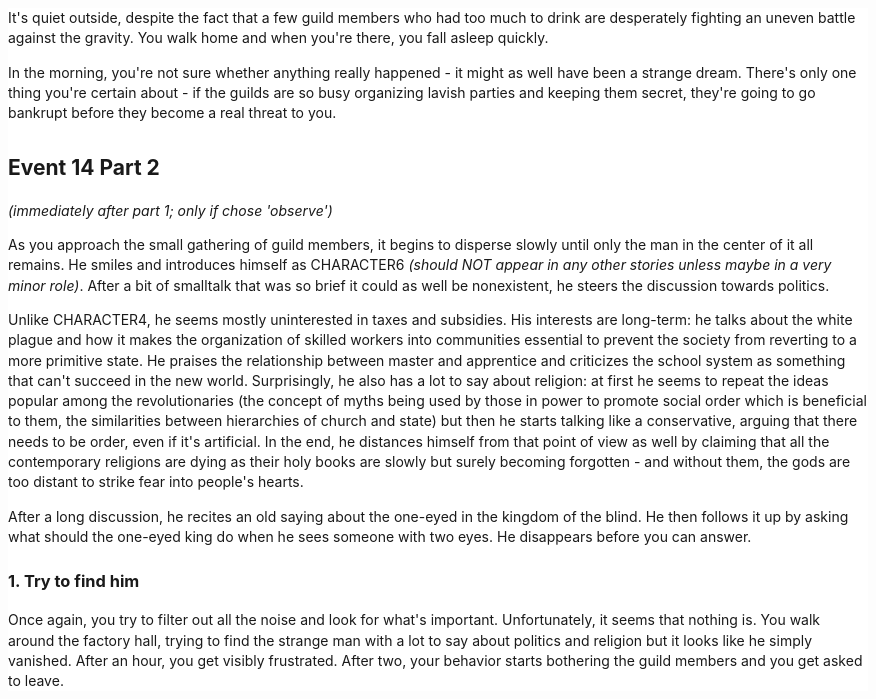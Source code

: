 It's quiet outside, despite the fact that a few guild members who had
too much to drink are desperately fighting an uneven battle against
the gravity. You walk home and when you're there, you fall asleep
quickly.

In the morning, you're not sure whether anything really happened - it
might as well have been a strange dream. There's only one thing you're
certain about - if the guilds are so busy organizing lavish parties
and keeping them secret, they're going to go bankrupt before they
become a real threat to you.

Event 14 Part 2
---------------

*(immediately after part 1; only if chose 'observe')*

As you approach the small gathering of guild members, it begins
to disperse slowly until only the man in the center of it all remains.
He smiles and introduces himself as CHARACTER6 *(should NOT appear 
in any other stories unless maybe in a very minor role)*. After a bit of
smalltalk that was so brief it could as well be nonexistent, he steers
the discussion towards politics.

Unlike CHARACTER4, he seems mostly uninterested in taxes and subsidies.
His interests are long-term: he talks about the white plague and how it
makes the organization of skilled workers into communities essential
to prevent the society from reverting to a more primitive state. He
praises the relationship between master and apprentice and criticizes
the school system as something that can't succeed in the new world.
Surprisingly, he also has a lot to say about religion: at first he seems
to repeat the ideas popular among the revolutionaries (the concept of
myths being used by those in power to promote social order which is
beneficial to them, the similarities between hierarchies of church
and state) but then he starts talking like a conservative, arguing that
there needs to be order, even if it's artificial. In the end, he
distances himself from that point of view as well by claiming that all
the contemporary religions are dying as their holy books are slowly
but surely becoming forgotten - and without them, the gods are too
distant to strike fear into people's hearts.

After a long discussion, he recites an old saying about the one-eyed
in the kingdom of the blind. He then follows it up by asking what should
the one-eyed king do when he sees someone with two eyes. He disappears
before you can answer.

### 1. Try to find him

Once again, you try to filter out all the noise and look for what's
important. Unfortunately, it seems that nothing is. You walk around
the factory hall, trying to find the strange man with a lot to say about
politics and religion but it looks like he simply vanished. After
an hour, you get visibly frustrated. After two, your behavior starts
bothering the guild members and you get asked to leave.
